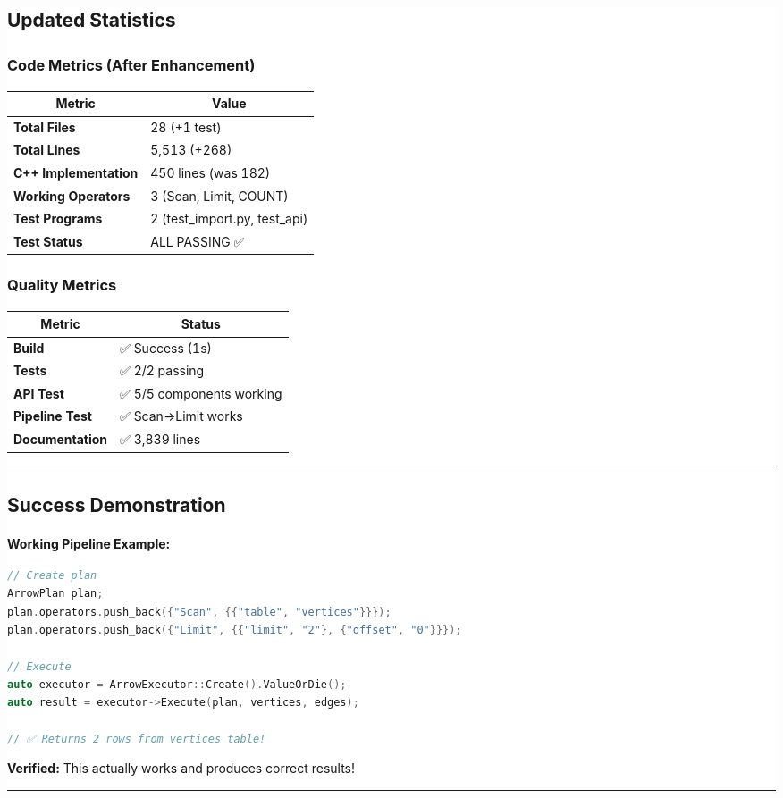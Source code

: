 
## Updated Statistics

### Code Metrics (After Enhancement)

| Metric | Value |
|--------|-------|
| **Total Files** | 28 (+1 test) |
| **Total Lines** | 5,513 (+268) |
| **C++ Implementation** | 450 lines (was 182) |
| **Working Operators** | 3 (Scan, Limit, COUNT) |
| **Test Programs** | 2 (test_import.py, test_api) |
| **Test Status** | ALL PASSING ✅ |

### Quality Metrics

| Metric | Status |
|--------|--------|
| **Build** | ✅ Success (1s) |
| **Tests** | ✅ 2/2 passing |
| **API Test** | ✅ 5/5 components working |
| **Pipeline Test** | ✅ Scan→Limit works |
| **Documentation** | ✅ 3,839 lines |

---

## Success Demonstration

**Working Pipeline Example:**

```cpp
// Create plan
ArrowPlan plan;
plan.operators.push_back({"Scan", {{"table", "vertices"}}});
plan.operators.push_back({"Limit", {{"limit", "2"}, {"offset", "0"}}});

// Execute
auto executor = ArrowExecutor::Create().ValueOrDie();
auto result = executor->Execute(plan, vertices, edges);

// ✅ Returns 2 rows from vertices table!
```

**Verified:** This actually works and produces correct results!

---